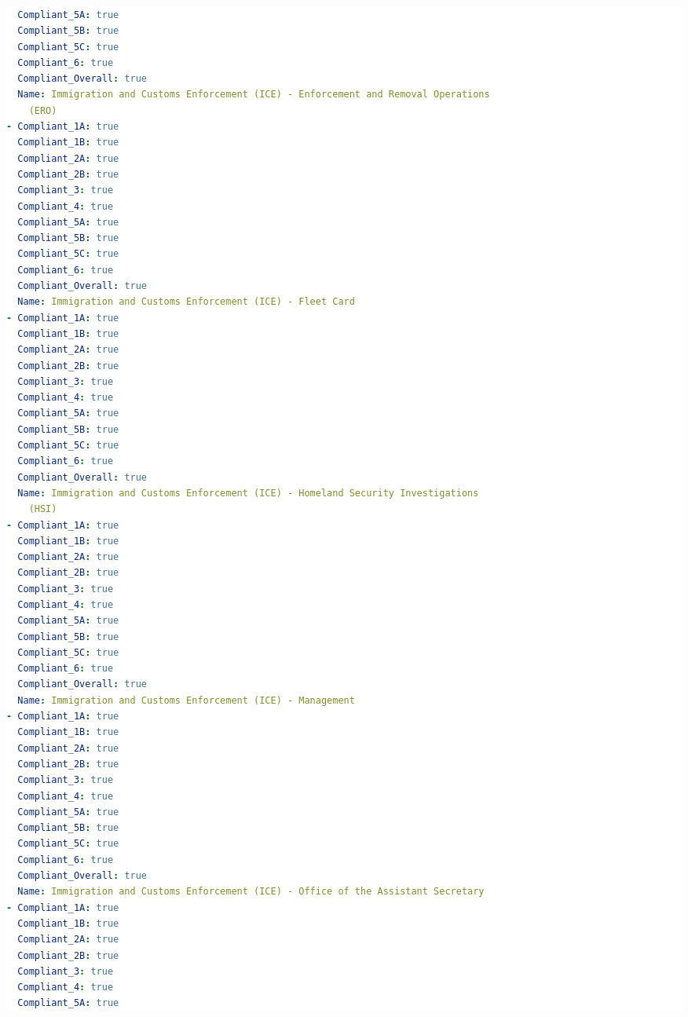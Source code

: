```yaml
  Compliant_5A: true
  Compliant_5B: true
  Compliant_5C: true
  Compliant_6: true
  Compliant_Overall: true
  Name: Immigration and Customs Enforcement (ICE) - Enforcement and Removal Operations
    (ERO)
- Compliant_1A: true
  Compliant_1B: true
  Compliant_2A: true
  Compliant_2B: true
  Compliant_3: true
  Compliant_4: true
  Compliant_5A: true
  Compliant_5B: true
  Compliant_5C: true
  Compliant_6: true
  Compliant_Overall: true
  Name: Immigration and Customs Enforcement (ICE) - Fleet Card
- Compliant_1A: true
  Compliant_1B: true
  Compliant_2A: true
  Compliant_2B: true
  Compliant_3: true
  Compliant_4: true
  Compliant_5A: true
  Compliant_5B: true
  Compliant_5C: true
  Compliant_6: true
  Compliant_Overall: true
  Name: Immigration and Customs Enforcement (ICE) - Homeland Security Investigations
    (HSI)
- Compliant_1A: true
  Compliant_1B: true
  Compliant_2A: true
  Compliant_2B: true
  Compliant_3: true
  Compliant_4: true
  Compliant_5A: true
  Compliant_5B: true
  Compliant_5C: true
  Compliant_6: true
  Compliant_Overall: true
  Name: Immigration and Customs Enforcement (ICE) - Management
- Compliant_1A: true
  Compliant_1B: true
  Compliant_2A: true
  Compliant_2B: true
  Compliant_3: true
  Compliant_4: true
  Compliant_5A: true
  Compliant_5B: true
  Compliant_5C: true
  Compliant_6: true
  Compliant_Overall: true
  Name: Immigration and Customs Enforcement (ICE) - Office of the Assistant Secretary
- Compliant_1A: true
  Compliant_1B: true
  Compliant_2A: true
  Compliant_2B: true
  Compliant_3: true
  Compliant_4: true
  Compliant_5A: true
```